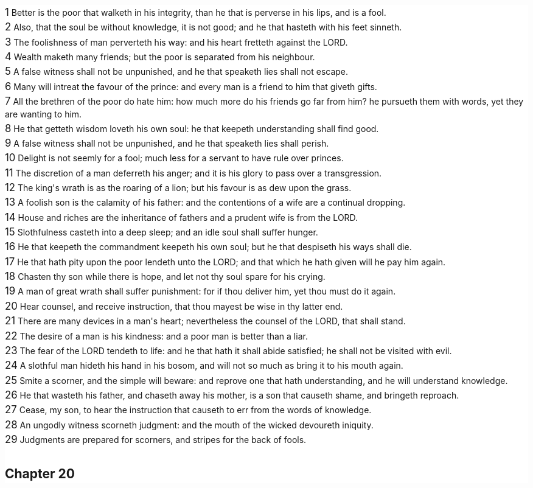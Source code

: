 <span style="font-size:larger;">1</span>  Better is the poor that walketh in his integrity, than he that is perverse in his lips, and is a fool. <br><span style="font-size:larger;">2</span>  Also, that the soul be without knowledge, it is not good; and he that hasteth with his feet sinneth.  <br><span style="font-size:larger;">3</span>  The foolishness of man perverteth his way: and his heart fretteth against the LORD.  <br><span style="font-size:larger;">4</span>  Wealth maketh many friends; but the poor is separated from his neighbour. <br><span style="font-size:larger;">5</span>  A false witness shall not be unpunished, and he that speaketh lies shall not escape. <br><span style="font-size:larger;">6</span>  Many will intreat the favour of the prince: and every man is a friend to him that giveth gifts. <br><span style="font-size:larger;">7</span>  All the brethren of the poor do hate him: how much more do his friends go far from him? he pursueth them with words, yet they are wanting to him. <br><span style="font-size:larger;">8</span>  He that getteth wisdom loveth his own soul: he that keepeth understanding shall find good. <br><span style="font-size:larger;">9</span>  A false witness shall not be unpunished, and he that speaketh lies shall perish. <br><span style="font-size:larger;">10</span>  Delight is not seemly for a fool; much less for a servant to have rule over princes. <br><span style="font-size:larger;">11</span>  The discretion of a man deferreth his anger; and it is his glory to pass over a transgression. <br><span style="font-size:larger;">12</span>  The king's wrath is as the roaring of a lion; but his favour is as dew upon the grass. <br><span style="font-size:larger;">13</span>  A foolish son is the calamity of his father: and the contentions of a wife are a continual dropping. <br><span style="font-size:larger;">14</span>  House and riches are the inheritance of fathers and a prudent wife is from the LORD. <br><span style="font-size:larger;">15</span>  Slothfulness casteth into a deep sleep; and an idle soul shall suffer hunger. <br><span style="font-size:larger;">16</span>  He that keepeth the commandment keepeth his own soul; but he that despiseth his ways shall die. <br><span style="font-size:larger;">17</span>  He that hath pity upon the poor lendeth unto the LORD; and that which he hath given will he pay him again. <br><span style="font-size:larger;">18</span>  Chasten thy son while there is hope, and let not thy soul spare for his crying. <br><span style="font-size:larger;">19</span>  A man of great wrath shall suffer punishment: for if thou deliver him, yet thou must do it again. <br><span style="font-size:larger;">20</span>  Hear counsel, and receive instruction, that thou mayest be wise in thy latter end. <br><span style="font-size:larger;">21</span>  There are many devices in a man's heart; nevertheless the counsel of the LORD, that shall stand. <br><span style="font-size:larger;">22</span>  The desire of a man is his kindness: and a poor man is better than a liar. <br><span style="font-size:larger;">23</span>  The fear of the LORD tendeth to life: and he that hath it shall abide satisfied; he shall not be visited with evil.  <br><span style="font-size:larger;">24</span>  A slothful man hideth his hand in his bosom, and will not so much as bring it to his mouth again. <br><span style="font-size:larger;">25</span>  Smite a scorner, and the simple will beware: and reprove one that hath understanding, and he will understand knowledge.  <br><span style="font-size:larger;">26</span>  He that wasteth his father, and chaseth away his mother, is a son that causeth shame, and bringeth reproach.  <br><span style="font-size:larger;">27</span>  Cease, my son, to hear the instruction that causeth to err from the words of knowledge. <br><span style="font-size:larger;">28</span>  An ungodly witness scorneth judgment: and the mouth of the wicked devoureth iniquity. <br><span style="font-size:larger;">29</span>  Judgments are prepared for scorners, and stripes for the back of fools. <br>
## Chapter 20